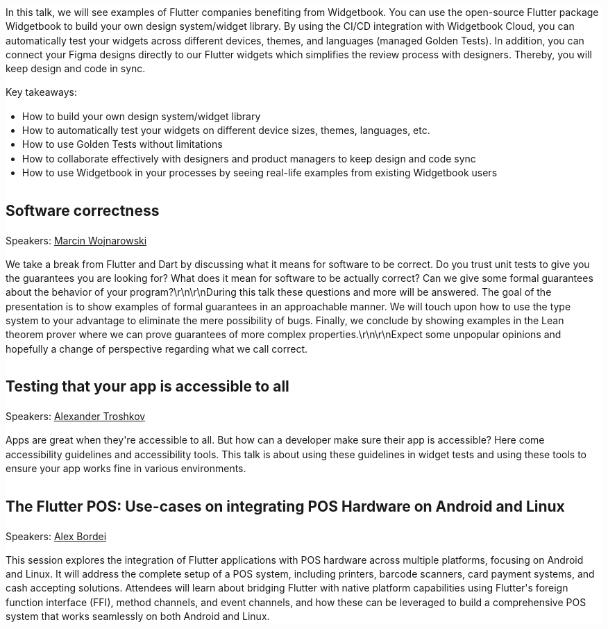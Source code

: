In this talk, we will see examples of Flutter companies benefiting from Widgetbook. You can use the open-source Flutter package Widgetbook to build your own design system/widget library. By using the CI/CD integration with Widgetbook Cloud, you can automatically test your widgets across different devices, themes, and languages (managed Golden Tests). In addition, you can connect your Figma designs directly to our Flutter widgets which simplifies the review process with designers. Thereby, you will keep design and code in sync.

Key takeaways:

- How to build your own design system/widget library
- How to automatically test your widgets on different device sizes, themes, languages, etc.
- How to use Golden Tests without limitations
- How to collaborate effectively with designers and product managers to keep design and code sync
- How to use Widgetbook in your processes by seeing real-life examples from existing Widgetbook users


## Software correctness

Speakers: [Marcin Wojnarowski](https://github.com/martin-bertele/ftcon24eu/blob/main/Speakers.md#marcin-wojnarowski)

We take a break from Flutter and Dart by discussing what it means for software to be correct. Do you trust unit tests to give you the guarantees you are looking for? What does it mean for software to be actually correct? Can we give some formal guarantees about the behavior of your program?\r\n\r\nDuring this talk these questions and more will be answered. The goal of the presentation is to show examples of formal guarantees in an approachable manner. We will touch upon how to use the type system to your advantage to eliminate the mere possibility of bugs. Finally, we conclude by showing examples in the Lean theorem prover where we can prove guarantees of more complex properties.\r\n\r\nExpect some unpopular opinions and hopefully a change of perspective regarding what we call correct.


## Testing that your app is accessible to all

Speakers: [Alexander Troshkov](https://github.com/martin-bertele/ftcon24eu/blob/main/Speakers.md#alexander-troshkov)

Apps are great when they're accessible to all. But how can a developer make sure their app is accessible? Here come accessibility guidelines and accessibility tools. This talk is about using these guidelines in widget tests and using these tools to ensure your app works fine in various environments.


## The Flutter POS: Use-cases on integrating POS Hardware on Android and Linux

Speakers: [Alex Bordei](https://github.com/martin-bertele/ftcon24eu/blob/main/Speakers.md#alex-bordei)

This session explores the integration of Flutter applications with POS hardware across multiple platforms, focusing on Android and Linux. It will address the complete setup of a POS system, including printers, barcode scanners, card payment systems, and cash accepting solutions. Attendees will learn about bridging Flutter with native platform capabilities using Flutter's foreign function interface (FFI), method channels, and event channels, and how these can be leveraged to build a comprehensive POS system that works seamlessly on both Android and Linux.
